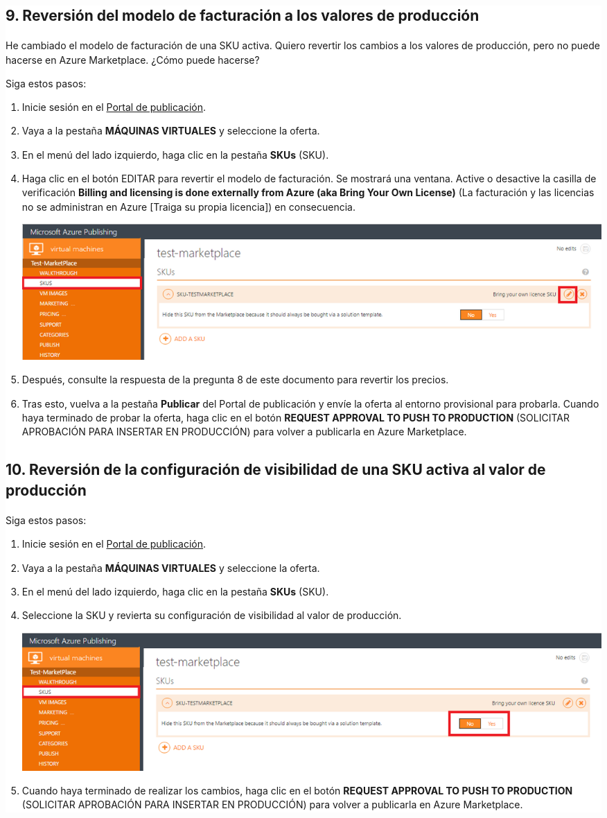## <a name="9-how-to-revert-billing-model-to-production-values"></a>9. Reversión del modelo de facturación a los valores de producción
He cambiado el modelo de facturación de una SKU activa. Quiero revertir los cambios a los valores de producción, pero no puede hacerse en Azure Marketplace. ¿Cómo puede hacerse?

Siga estos pasos:

1. Inicie sesión en el [Portal de publicación](https://publish.windowsazure.com).
2. Vaya a la pestaña **MÁQUINAS VIRTUALES** y seleccione la oferta.
3. En el menú del lado izquierdo, haga clic en la pestaña **SKUs** (SKU).
4. Haga clic en el botón EDITAR para revertir el modelo de facturación. Se mostrará una ventana. Active o desactive la casilla de verificación **Billing and licensing is done externally from Azure (aka Bring Your Own License)** (La facturación y las licencias no se administran en Azure [Traiga su propia licencia]) en consecuencia.
   
    ![dibujo](media/marketplace-publishing-vm-image-post-publishing/img09-04.png)
5. Después, consulte la respuesta de la pregunta 8 de este documento para revertir los precios.
6. Tras esto, vuelva a la pestaña **Publicar** del Portal de publicación y envíe la oferta al entorno provisional para probarla. Cuando haya terminado de probar la oferta, haga clic en el botón **REQUEST APPROVAL TO PUSH TO PRODUCTION** (SOLICITAR APROBACIÓN PARA INSERTAR EN PRODUCCIÓN) para volver a publicarla en Azure Marketplace.

## <a name="10-how-to-revert-visibility-setting-of-a-listed-sku-to-the-production-value"></a>10. Reversión de la configuración de visibilidad de una SKU activa al valor de producción
Siga estos pasos:

1. Inicie sesión en el [Portal de publicación](https://publish.windowsazure.com).
2. Vaya a la pestaña **MÁQUINAS VIRTUALES** y seleccione la oferta.
3. En el menú del lado izquierdo, haga clic en la pestaña **SKUs** (SKU).
4. Seleccione la SKU y revierta su configuración de visibilidad al valor de producción.
   
    ![dibujo](media/marketplace-publishing-vm-image-post-publishing/img10-04.png)
5. Cuando haya terminado de realizar los cambios, haga clic en el botón **REQUEST APPROVAL TO PUSH TO PRODUCTION** (SOLICITAR APROBACIÓN PARA INSERTAR EN PRODUCCIÓN) para volver a publicarla en Azure Marketplace.
